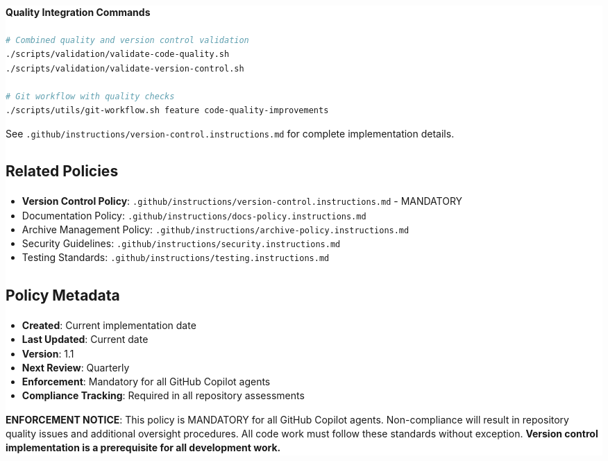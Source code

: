 #### Quality Integration Commands

```bash
# Combined quality and version control validation
./scripts/validation/validate-code-quality.sh
./scripts/validation/validate-version-control.sh

# Git workflow with quality checks
./scripts/utils/git-workflow.sh feature code-quality-improvements
```

See `.github/instructions/version-control.instructions.md` for complete implementation details.

## Related Policies

- **Version Control Policy**: `.github/instructions/version-control.instructions.md` - MANDATORY
- Documentation Policy: `.github/instructions/docs-policy.instructions.md`
- Archive Management Policy: `.github/instructions/archive-policy.instructions.md`
- Security Guidelines: `.github/instructions/security.instructions.md`
- Testing Standards: `.github/instructions/testing.instructions.md`

## Policy Metadata

- **Created**: Current implementation date
- **Last Updated**: Current date
- **Version**: 1.1
- **Next Review**: Quarterly
- **Enforcement**: Mandatory for all GitHub Copilot agents
- **Compliance Tracking**: Required in all repository assessments

**ENFORCEMENT NOTICE**: This policy is MANDATORY for all GitHub Copilot agents.
Non-compliance will result in repository quality issues and additional oversight
procedures. All code work must follow these standards without exception.
**Version control implementation is a prerequisite for all development work.**
